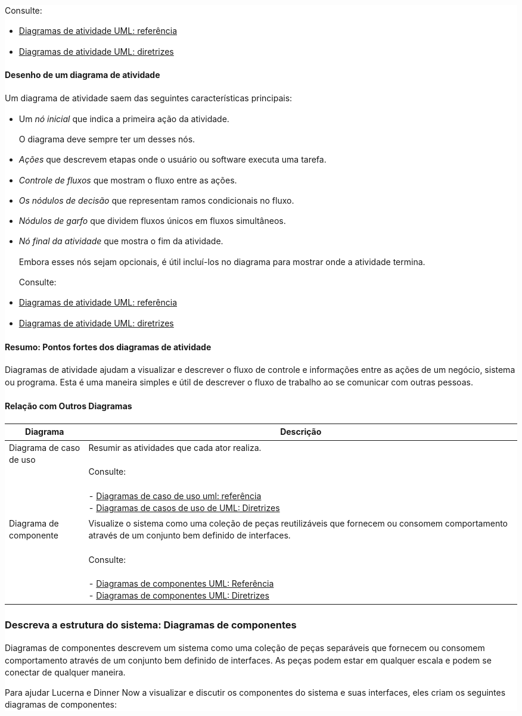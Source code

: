  Consulte:

- [Diagramas de atividade UML: referência](../modeling/uml-activity-diagrams-reference.md)

- [Diagramas de atividade UML: diretrizes](../modeling/uml-activity-diagrams-guidelines.md)

#### <a name="drawing-an-activity-diagram"></a>Desenho de um diagrama de atividade
 Um diagrama de atividade saem das seguintes características principais:

- Um *nó inicial* que indica a primeira ação da atividade.

   O diagrama deve sempre ter um desses nós.

- *Ações* que descrevem etapas onde o usuário ou software executa uma tarefa.

- *Controle de fluxos* que mostram o fluxo entre as ações.

- *Os nódulos de decisão* que representam ramos condicionais no fluxo.

- *Nódulos de garfo* que dividem fluxos únicos em fluxos simultâneos.

- *Nó final da atividade* que mostra o fim da atividade.

   Embora esses nós sejam opcionais, é útil incluí-los no diagrama para mostrar onde a atividade termina.

  Consulte:

- [Diagramas de atividade UML: referência](../modeling/uml-activity-diagrams-reference.md)

- [Diagramas de atividade UML: diretrizes](../modeling/uml-activity-diagrams-guidelines.md)

#### <a name="summary-strengths-of-activity-diagrams"></a>Resumo: Pontos fortes dos diagramas de atividade
 Diagramas de atividade ajudam a visualizar e descrever o fluxo de controle e informações entre as ações de um negócio, sistema ou programa. Esta é uma maneira simples e útil de descrever o fluxo de trabalho ao se comunicar com outras pessoas.

#### <a name="relationship-to-other-diagrams"></a>Relação com Outros Diagramas

|**Diagrama**|**Descrição**|
|-----------------|---------------------|
|Diagrama de caso de uso|Resumir as atividades que cada ator realiza.<br /><br /> Consulte:<br /><br /> -   [Diagramas de caso de uso uml: referência](../modeling/uml-use-case-diagrams-reference.md)<br />-   [Diagramas de casos de uso de UML: Diretrizes](../modeling/uml-use-case-diagrams-guidelines.md)|
|Diagrama de componente|Visualize o sistema como uma coleção de peças reutilizáveis que fornecem ou consomem comportamento através de um conjunto bem definido de interfaces.<br /><br /> Consulte:<br /><br /> -   [Diagramas de componentes UML: Referência](../modeling/uml-component-diagrams-reference.md)<br />-   [Diagramas de componentes UML: Diretrizes](../modeling/uml-component-diagrams-guidelines.md)|

### <a name="describe-the-system-structure-component-diagrams"></a><a name="DescribeComponents"></a>Descreva a estrutura do sistema: Diagramas de componentes
 Diagramas de componentes descrevem um sistema como uma coleção de peças separáveis que fornecem ou consomem comportamento através de um conjunto bem definido de interfaces. As peças podem estar em qualquer escala e podem se conectar de qualquer maneira.

 Para ajudar Lucerna e Dinner Now a visualizar e discutir os componentes do sistema e suas interfaces, eles criam os seguintes diagramas de componentes:
